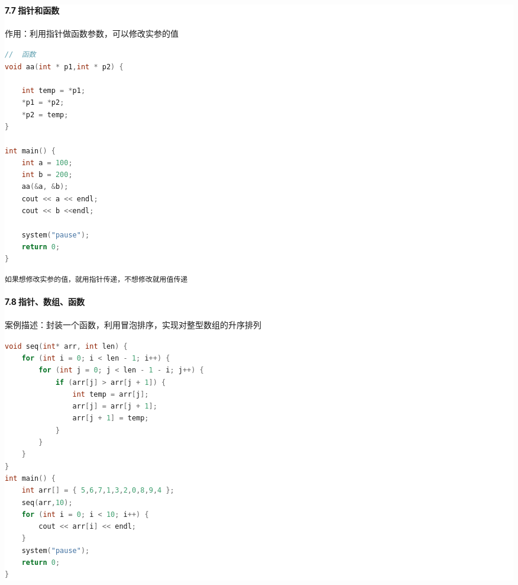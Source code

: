 #### 7.7 指针和函数

作用：利用指针做函数参数，可以修改实参的值

```c++
//  函数
void aa(int * p1,int * p2) {
	
	int temp = *p1;
	*p1 = *p2;
	*p2 = temp;
}

int main() {
	int a = 100;
	int b = 200;
	aa(&a, &b);
	cout << a << endl;
	cout << b <<endl;

	system("pause");
	return 0;
}

```

`如果想修改实参的值，就用指针传递，不想修改就用值传递`

#### 7.8 指针、数组、函数

案例描述：封装一个函数，利用冒泡排序，实现对整型数组的升序排列

```c++
void seq(int* arr, int len) {
	for (int i = 0; i < len - 1; i++) {
		for (int j = 0; j < len - 1 - i; j++) {
			if (arr[j] > arr[j + 1]) {
				int temp = arr[j];
				arr[j] = arr[j + 1];
				arr[j + 1] = temp;
			}
		}
	}
}
int main() {
	int arr[] = { 5,6,7,1,3,2,0,8,9,4 };
	seq(arr,10);
	for (int i = 0; i < 10; i++) {
		cout << arr[i] << endl;
	}
	system("pause");
	return 0;
}
```
